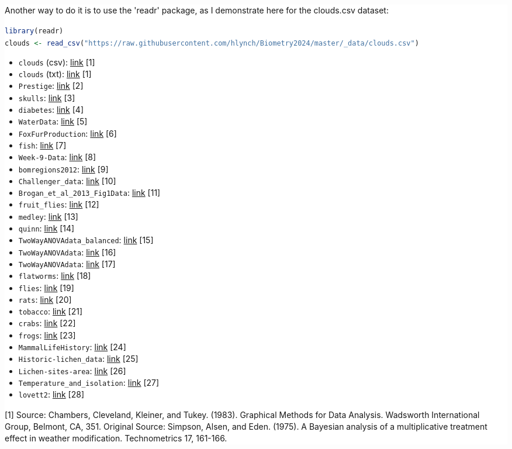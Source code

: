 Another way to do it is to use the 'readr' package, as I demonstrate here for the clouds.csv dataset:


```r
library(readr)
clouds <- read_csv("https://raw.githubusercontent.com/hlynch/Biometry2024/master/_data/clouds.csv")
```

* `clouds` (csv): [link](https://github.com/hlynch/Biometry2024/tree/master/_data/clouds.csv) [1]
* `clouds` (txt): [link](https://github.com/hlynch/Biometry2024/tree/master/_data/clouds.txt) [1]
* `Prestige`: [link](https://github.com/hlynch/Biometry2024/tree/master/_data/Prestige.csv) [2]
* `skulls`: [link](https://github.com/hlynch/Biometry2024/tree/master/_data/skulls.txt) [3]
* `diabetes`: [link](https://github.com/hlynch/Biometry2024/tree/master/_data/diabetes.csv) [4]
* `WaterData`: [link](https://github.com/hlynch/Biometry2024/tree/master/_data/WaterData.csv) [5]
* `FoxFurProduction`: [link](https://github.com/hlynch/Biometry2024/tree/master/_data/FoxFurProduction.csv) [6]  
* `fish`: [link](https://github.com/hlynch/Biometry2024/tree/master/_data/fish.txt) [7]
* `Week-9-Data`: [link](https://github.com/hlynch/Biometry2024/tree/master/_data/Week-9-Data.txt) [8]
* `bomregions2012`: [link](https://github.com/hlynch/Biometry2024/tree/master/_data/bomregions2012.csv) [9]
* `Challenger_data`: [link](https://github.com/hlynch/Biometry2024/tree/master/_data/Challenger_data.csv) [10]
* `Brogan_et_al_2013_Fig1Data`: [link](https://github.com/hlynch/Biometry2024/tree/master/_data/Brogan_et_al_2013_Fig1Data.xlsx) [11]
* `fruit_flies`: [link](https://github.com/hlynch/Biometry2024/tree/master/_data/fruit_flies.csv) [12]
* `medley`: [link](https://github.com/hlynch/Biometry2024/tree/master/_data/medley.csv) [13]
* `quinn`: [link](https://github.com/hlynch/Biometry2024/tree/master/_data/quinn.csv) [14]
* `TwoWayANOVAdata_balanced`: [link](https://github.com/hlynch/Biometry2024/tree/master/_data/TwoWayANOVAdata_balanced.csv) [15]
* `TwoWayANOVAdata`: [link](https://github.com/hlynch/Biometry2024/tree/master/_data/TwoWayANOVAdata.csv) [16]
* `TwoWayANOVAdata`: [link](https://github.com/hlynch/Biometry2024/tree/master/_data/TwoWayANOVAdata.csv) [17]
* `flatworms`: [link](https://github.com/hlynch/Biometry2024/tree/master/_data/flatworms.csv) [18]
* `flies`: [link](https://github.com/hlynch/Biometry2024/tree/master/_data/flies.txt) [19]
* `rats`: [link](https://github.com/hlynch/Biometry2024/tree/master/_data/rats.txt) [20]
* `tobacco`: [link](https://github.com/hlynch/Biometry2024/tree/master/_data/tobacco.csv) [21]
* `crabs`: [link](https://github.com/hlynch/Biometry2024/tree/master/_data/crabs.csv) [22]
* `frogs`: [link](https://github.com/hlynch/Biometry2024/tree/master/_data/frogs.csv) [23]
* `MammalLifeHistory`: [link](https://github.com/hlynch/Biometry2024/tree/master/_data/MammalLifeHistory.csv) [24]
* `Historic-lichen_data`: [link](https://github.com/hlynch/Biometry2024/tree/master/_data/Historic-lichen-data.xls) [25]
* `Lichen-sites-area`: [link](https://github.com/hlynch/Biometry2024/tree/master/_data/Lichen-sites-area.xls) [26]
* `Temperature_and_isolation`: [link](https://github.com/hlynch/Biometry2024/tree/master/_data/Temperature_and_isolation.xls) [27]
* `lovett2`: [link](https://github.com/hlynch/Biometry2024/tree/master/_data/lovett2.csv) [28]

[1] Source: Chambers, Cleveland, Kleiner, and Tukey. (1983). Graphical Methods for Data Analysis. Wadsworth International Group, Belmont, CA, 351. Original Source: Simpson, Alsen, and Eden. (1975). A Bayesian analysis of a multiplicative treatment effect in weather modification. Technometrics 17, 161-166.
